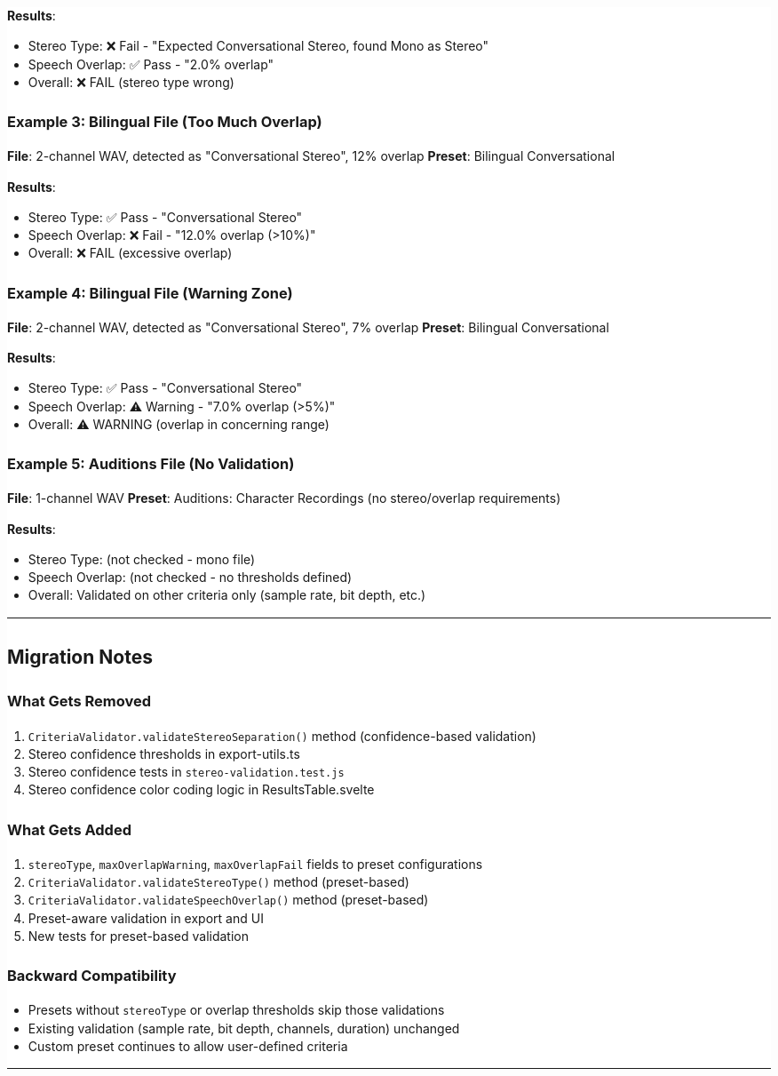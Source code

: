 **Results**:
- Stereo Type: ❌ Fail - "Expected Conversational Stereo, found Mono as Stereo"
- Speech Overlap: ✅ Pass - "2.0% overlap"
- Overall: ❌ FAIL (stereo type wrong)

### Example 3: Bilingual File (Too Much Overlap)
**File**: 2-channel WAV, detected as "Conversational Stereo", 12% overlap
**Preset**: Bilingual Conversational

**Results**:
- Stereo Type: ✅ Pass - "Conversational Stereo"
- Speech Overlap: ❌ Fail - "12.0% overlap (>10%)"
- Overall: ❌ FAIL (excessive overlap)

### Example 4: Bilingual File (Warning Zone)
**File**: 2-channel WAV, detected as "Conversational Stereo", 7% overlap
**Preset**: Bilingual Conversational

**Results**:
- Stereo Type: ✅ Pass - "Conversational Stereo"
- Speech Overlap: ⚠️ Warning - "7.0% overlap (>5%)"
- Overall: ⚠️ WARNING (overlap in concerning range)

### Example 5: Auditions File (No Validation)
**File**: 1-channel WAV
**Preset**: Auditions: Character Recordings (no stereo/overlap requirements)

**Results**:
- Stereo Type: (not checked - mono file)
- Speech Overlap: (not checked - no thresholds defined)
- Overall: Validated on other criteria only (sample rate, bit depth, etc.)

---

## Migration Notes

### What Gets Removed
1. `CriteriaValidator.validateStereoSeparation()` method (confidence-based validation)
2. Stereo confidence thresholds in export-utils.ts
3. Stereo confidence tests in `stereo-validation.test.js`
4. Stereo confidence color coding logic in ResultsTable.svelte

### What Gets Added
1. `stereoType`, `maxOverlapWarning`, `maxOverlapFail` fields to preset configurations
2. `CriteriaValidator.validateStereoType()` method (preset-based)
3. `CriteriaValidator.validateSpeechOverlap()` method (preset-based)
4. Preset-aware validation in export and UI
5. New tests for preset-based validation

### Backward Compatibility
- Presets without `stereoType` or overlap thresholds skip those validations
- Existing validation (sample rate, bit depth, channels, duration) unchanged
- Custom preset continues to allow user-defined criteria

---